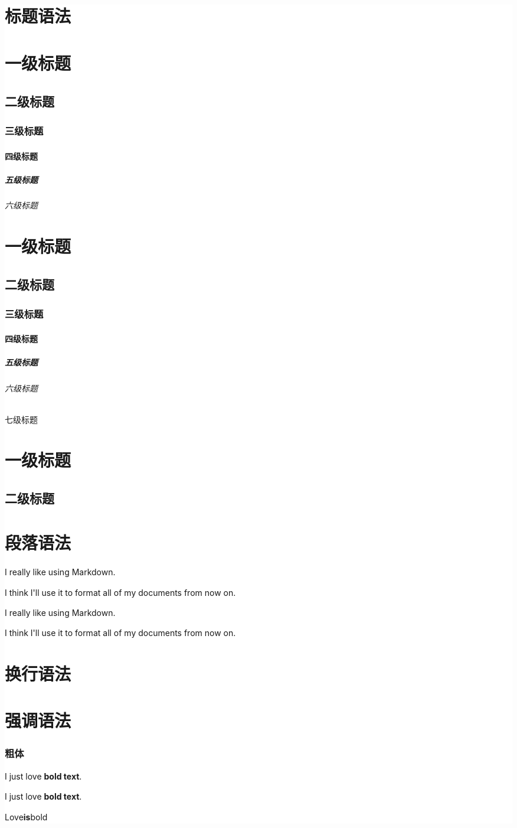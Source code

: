 

# 标题语法
# 一级标题
## 二级标题
### 三级标题
#### 四级标题
##### 五级标题
###### 六级标题

<h1> 一级标题 </h1>
<h2> 二级标题 </h2>
<h3> 三级标题 </h3>
<h4> 四级标题 </h4>
<h5> 五级标题 </h5>
<h6> 六级标题 </h6>
<h7> 七级标题 </h7>

一级标题
===============

二级标题
---------------


# 段落语法
I really like using Markdown.

I think I'll use it to format all of my documents from now on.

<p>I really like using Markdown.</p>

<p>I think I'll use it to format all of my documents from now on.</p>


# 换行语法




# 强调语法

### 粗体
I just love **bold text**.

I just love __bold text__.

Love**is**bold
